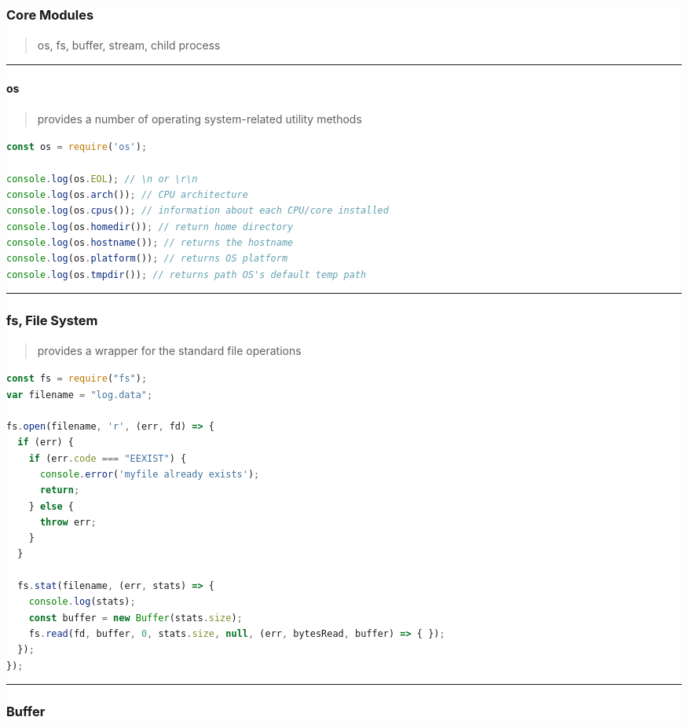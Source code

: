 
### Core Modules

> os, fs, buffer, stream, child process

---

#### os

> provides a number of operating system-related utility methods

```js
const os = require('os');

console.log(os.EOL); // \n or \r\n
console.log(os.arch()); // CPU architecture
console.log(os.cpus()); // information about each CPU/core installed
console.log(os.homedir()); // return home directory
console.log(os.hostname()); // returns the hostname
console.log(os.platform()); // returns OS platform
console.log(os.tmpdir()); // returns path OS's default temp path
```

---

### fs, File System

>  provides a wrapper for the standard file operations

```js
const fs = require("fs");
var filename = "log.data";

fs.open(filename, 'r', (err, fd) => {
  if (err) {
    if (err.code === "EEXIST") {
      console.error('myfile already exists');
      return;
    } else {
      throw err;
    }
  }

  fs.stat(filename, (err, stats) => {
    console.log(stats);
    const buffer = new Buffer(stats.size);
    fs.read(fd, buffer, 0, stats.size, null, (err, bytesRead, buffer) => { });
  });
});
```

---

### Buffer
